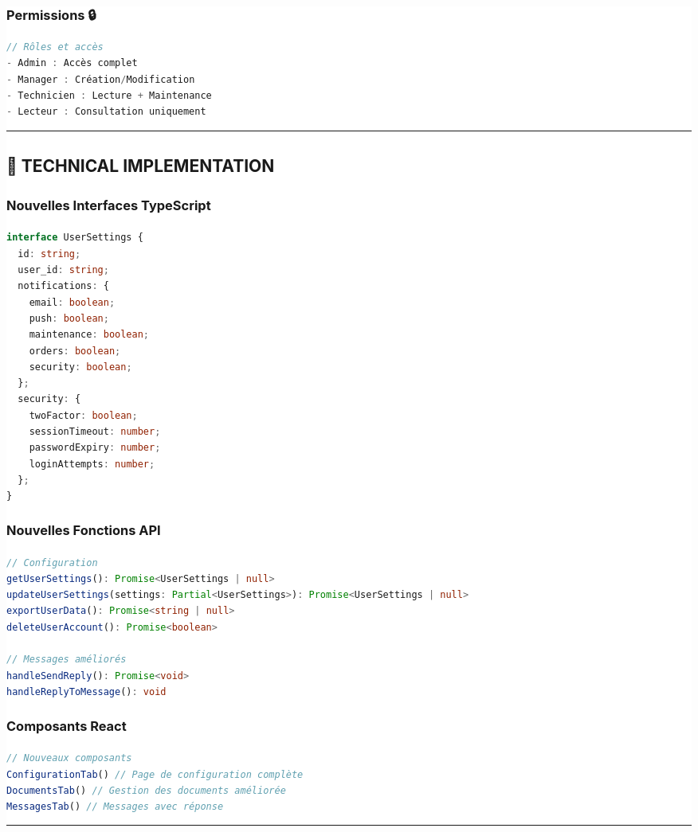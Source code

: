 ### **Permissions** 🔒
```typescript
// Rôles et accès
- Admin : Accès complet
- Manager : Création/Modification
- Technicien : Lecture + Maintenance
- Lecteur : Consultation uniquement
```

---

## 🔧 **TECHNICAL IMPLEMENTATION**

### **Nouvelles Interfaces TypeScript**
```typescript
interface UserSettings {
  id: string;
  user_id: string;
  notifications: {
    email: boolean;
    push: boolean;
    maintenance: boolean;
    orders: boolean;
    security: boolean;
  };
  security: {
    twoFactor: boolean;
    sessionTimeout: number;
    passwordExpiry: number;
    loginAttempts: number;
  };
}
```

### **Nouvelles Fonctions API**
```typescript
// Configuration
getUserSettings(): Promise<UserSettings | null>
updateUserSettings(settings: Partial<UserSettings>): Promise<UserSettings | null>
exportUserData(): Promise<string | null>
deleteUserAccount(): Promise<boolean>

// Messages améliorés
handleSendReply(): Promise<void>
handleReplyToMessage(): void
```

### **Composants React**
```typescript
// Nouveaux composants
ConfigurationTab() // Page de configuration complète
DocumentsTab() // Gestion des documents améliorée
MessagesTab() // Messages avec réponse
```

---
